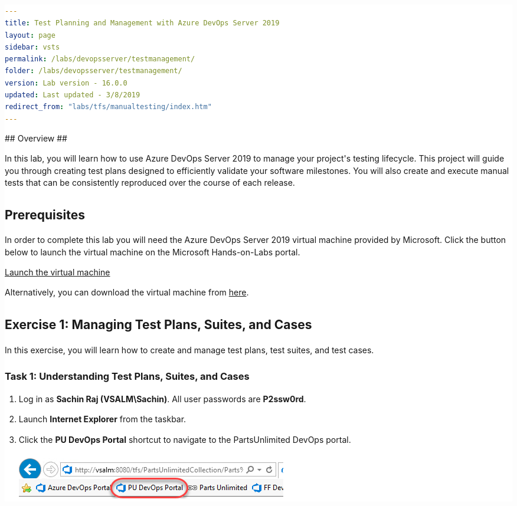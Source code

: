 ```yaml
---
title: Test Planning and Management with Azure DevOps Server 2019
layout: page
sidebar: vsts
permalink: /labs/devopsserver/testmanagement/
folder: /labs/devopsserver/testmanagement/
version: Lab version - 16.0.0
updated: Last updated - 3/8/2019
redirect_from: "labs/tfs/manualtesting/index.htm"
---
```

<div class="rw-ui-container"></div>
<a name="Overview"></a>
## Overview ##

In this lab, you will learn how to use Azure DevOps Server 2019 to manage your project's testing lifecycle. This project will guide you through creating test plans designed to efficiently validate your software milestones. You will also create and execute manual tests that can be consistently reproduced over the course of each release.

<a name="Prerequisites"></a>
## Prerequisites ##

In order to complete this lab you will need the Azure DevOps Server 2019 virtual machine provided by Microsoft. Click the button below to launch the virtual machine on the Microsoft Hands-on-Labs portal.

<a href="https://www.microsoft.com/handsonlabs/selfpacedlabs/details/DT00175" class="launch-hol" role="button" target="_blank"><span class="lab-details">Launch the virtual machine</span></a>

Alternatively, you can download the virtual machine from [here](../devopsvmdownload).

<a name="Exercise1"></a>
## Exercise 1: Managing Test Plans, Suites, and Cases ##

In this exercise, you will learn how to create and manage test plans, test suites, and test cases.

<a name="Ex1Task1"></a>
### Task 1: Understanding Test Plans, Suites, and Cases ###

1. Log in as **Sachin Raj (VSALM\Sachin)**. All user passwords are **P2ssw0rd**.

1. Launch **Internet Explorer** from the taskbar.

1. Click the **PU DevOps Portal** shortcut to navigate to the PartsUnlimited DevOps portal.

    ![](images/000.png)
